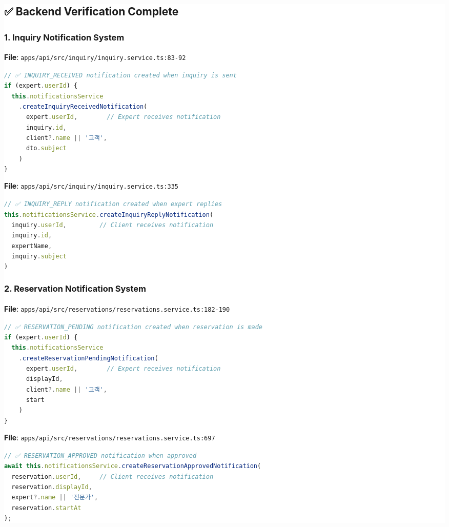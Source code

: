 
## ✅ Backend Verification Complete

### 1. Inquiry Notification System
**File**: `apps/api/src/inquiry/inquiry.service.ts:83-92`

```typescript
// ✅ INQUIRY_RECEIVED notification created when inquiry is sent
if (expert.userId) {
  this.notificationsService
    .createInquiryReceivedNotification(
      expert.userId,        // Expert receives notification
      inquiry.id,
      client?.name || '고객',
      dto.subject
    )
}
```

**File**: `apps/api/src/inquiry/inquiry.service.ts:335`

```typescript
// ✅ INQUIRY_REPLY notification created when expert replies
this.notificationsService.createInquiryReplyNotification(
  inquiry.userId,         // Client receives notification
  inquiry.id,
  expertName,
  inquiry.subject
)
```

### 2. Reservation Notification System
**File**: `apps/api/src/reservations/reservations.service.ts:182-190`

```typescript
// ✅ RESERVATION_PENDING notification created when reservation is made
if (expert.userId) {
  this.notificationsService
    .createReservationPendingNotification(
      expert.userId,        // Expert receives notification
      displayId,
      client?.name || '고객',
      start
    )
}
```

**File**: `apps/api/src/reservations/reservations.service.ts:697`

```typescript
// ✅ RESERVATION_APPROVED notification when approved
await this.notificationsService.createReservationApprovedNotification(
  reservation.userId,     // Client receives notification
  reservation.displayId,
  expert?.name || '전문가',
  reservation.startAt
);
```
